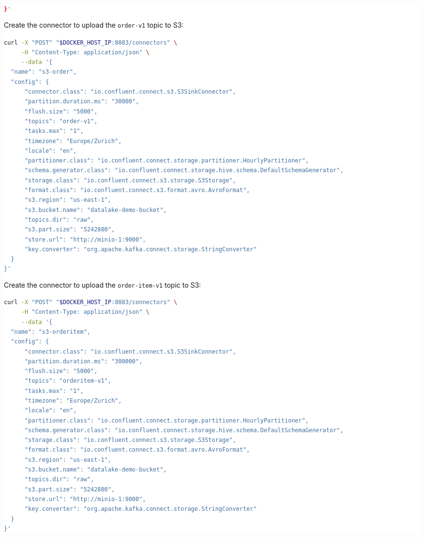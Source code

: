 ```bash
}'
```

Create the connector to upload the `order-v1` topic to S3:

```bash
curl -X "POST" "$DOCKER_HOST_IP:8083/connectors" \
     -H "Content-Type: application/json" \
     --data '{
  "name": "s3-order",
  "config": {
      "connector.class": "io.confluent.connect.s3.S3SinkConnector",
      "partition.duration.ms": "30000",
      "flush.size": "5000",
      "topics": "order-v1",
      "tasks.max": "1",
      "timezone": "Europe/Zurich",
      "locale": "en",
      "partitioner.class": "io.confluent.connect.storage.partitioner.HourlyPartitioner",
      "schema.generator.class": "io.confluent.connect.storage.hive.schema.DefaultSchemaGenerator",
      "storage.class": "io.confluent.connect.s3.storage.S3Storage",
      "format.class": "io.confluent.connect.s3.format.avro.AvroFormat",
      "s3.region": "us-east-1",
      "s3.bucket.name": "datalake-demo-bucket",
      "topics.dir": "raw",
      "s3.part.size": "5242880",
      "store.url": "http://minio-1:9000",
      "key.converter": "org.apache.kafka.connect.storage.StringConverter"
  }
}'
```

Create the connector to upload the `order-item-v1` topic to S3:

```bash
curl -X "POST" "$DOCKER_HOST_IP:8083/connectors" \
     -H "Content-Type: application/json" \
     --data '{
  "name": "s3-orderitem",
  "config": {
      "connector.class": "io.confluent.connect.s3.S3SinkConnector",
      "partition.duration.ms": "300000",
      "flush.size": "5000",
      "topics": "orderitem-v1",
      "tasks.max": "1",
      "timezone": "Europe/Zurich",
      "locale": "en",
      "partitioner.class": "io.confluent.connect.storage.partitioner.HourlyPartitioner",
      "schema.generator.class": "io.confluent.connect.storage.hive.schema.DefaultSchemaGenerator",
      "storage.class": "io.confluent.connect.s3.storage.S3Storage",
      "format.class": "io.confluent.connect.s3.format.avro.AvroFormat",
      "s3.region": "us-east-1",
      "s3.bucket.name": "datalake-demo-bucket",
      "topics.dir": "raw",
      "s3.part.size": "5242880",
      "store.url": "http://minio-1:9000",
      "key.converter": "org.apache.kafka.connect.storage.StringConverter"
  }
}'
```
